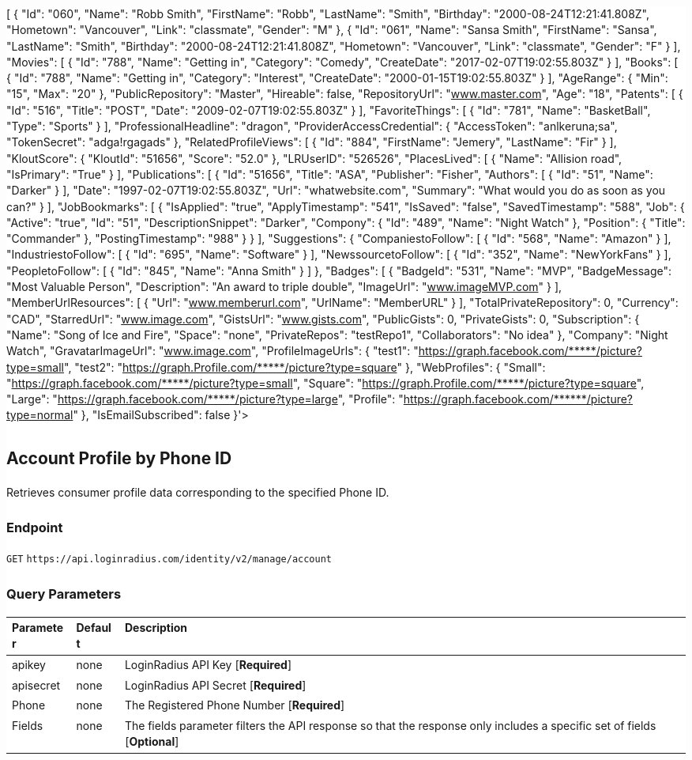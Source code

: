 [ { "Id": "060", "Name": "Robb Smith", "FirstName": "Robb", "LastName": "Smith", "Birthday": "2000-08-24T12:21:41.808Z", "Hometown": "Vancouver", "Link": "classmate", "Gender": "M" }, { "Id": "061", "Name": "Sansa Smith", "FirstName": "Sansa", "LastName": "Smith", "Birthday": "2000-08-24T12:21:41.808Z", "Hometown": "Vancouver", "Link": "classmate", "Gender": "F" } ], "Movies": [ { "Id": "788", "Name": "Getting in", "Category": "Comedy", "CreateDate": "2017-02-07T19:02:55.803Z" } ], "Books": [ { "Id": "788", "Name": "Getting in", "Category": "Interest", "CreateDate": "2000-01-15T19:02:55.803Z" } ], "AgeRange": { "Min": "15", "Max": "20" }, "PublicRepository": "Master", "Hireable": false, "RepositoryUrl": "www.master.com", "Age": "18", "Patents": [ { "Id": "516", "Title": "POST", "Date": "2009-02-07T19:02:55.803Z" } ], "FavoriteThings": [ { "Id": "781", "Name": "BasketBall", "Type": "Sports" } ], "ProfessionalHeadline": "dragon", "ProviderAccessCredential": { "AccessToken": "anlkeruna;sa", "TokenSecret": "adga!rgagads" }, "RelatedProfileViews": [ { "Id": "884", "FirstName": "Jemery", "LastName": "Fir" } ], "KloutScore": { "KloutId": "51656", "Score": "52.0" }, "LRUserID": "526526", "PlacesLived": [ { "Name": "Allision road", "IsPrimary": "True" } ], "Publications": [ { "Id": "51656", "Title": "ASA", "Publisher": "Fisher", "Authors": [ { "Id": "51", "Name": "Darker" } ], "Date": "1997-02-07T19:02:55.803Z", "Url": "whatwebsite.com", "Summary": "What would you do as soon as you can?" } ], "JobBookmarks": [ { "IsApplied": "true", "ApplyTimestamp": "541", "IsSaved": "false", "SavedTimestamp": "588", "Job": { "Active": "true", "Id": "51", "DescriptionSnippet": "Darker", "Compony": { "Id": "489", "Name": "Night Watch" }, "Position": { "Title": "Commander" }, "PostingTimestamp": "988" } } ], "Suggestions": { "CompaniestoFollow": [ { "Id": "568", "Name": "Amazon" } ], "IndustriestoFollow": [ { "Id": "695", "Name": "Software" } ], "NewssourcetoFollow": [ { "Id": "352", "Name": "NewYorkFans" } ], "PeopletoFollow": [ { "Id": "845", "Name": "Anna Smith" } ] }, "Badges": [ { "BadgeId": "531", "Name": "MVP", "BadgeMessage": "Most Valuable Person", "Description": "An award to triple double", "ImageUrl": "www.imageMVP.com" } ], "MemberUrlResources": [ { "Url": "www.memberurl.com", "UrlName": "MemberURL" } ], "TotalPrivateRepository": 0, "Currency": "CAD", "StarredUrl": "www.image.com", "GistsUrl": "www.gists.com", "PublicGists": 0, "PrivateGists": 0, "Subscription": { "Name": "Song of Ice and Fire", "Space": "none", "PrivateRepos": "testRepo1", "Collaborators": "No idea" }, "Company": "Night Watch", "GravatarImageUrl": "www.image.com", "ProfileImageUrls": { "test1": "https://graph.facebook.com/*****/picture?type=small", "test2": "https://graph.Profile.com/*****/picture?type=square" }, "WebProfiles": { "Small": "https://graph.facebook.com/*****/picture?type=small", "Square": "https://graph.Profile.com/*****/picture?type=square", "Large": "https://graph.facebook.com/*****/picture?type=large", "Profile": "https://graph.facebook.com/******/picture?type=normal" }, "IsEmailSubscribed": false }'></try-me-out>

## Account Profile by Phone ID

  Retrieves consumer profile data corresponding to the specified Phone ID.

  ### Endpoint
  `GET` `https://api.loginradius.com/identity/v2/manage/account`

  ### Query Parameters
  | Parameter    | Default | Description |
  | :------------ | :------- | :-------------------------------------------------------------------------------- |
  | apikey | none | LoginRadius API Key [**Required**] |
  | apisecret | none | LoginRadius API Secret [**Required**] |
  | Phone | none | The Registered Phone Number [**Required**] |
  | Fields | none | The fields parameter filters the API response so that the response only includes a specific set of fields [**Optional**] |

